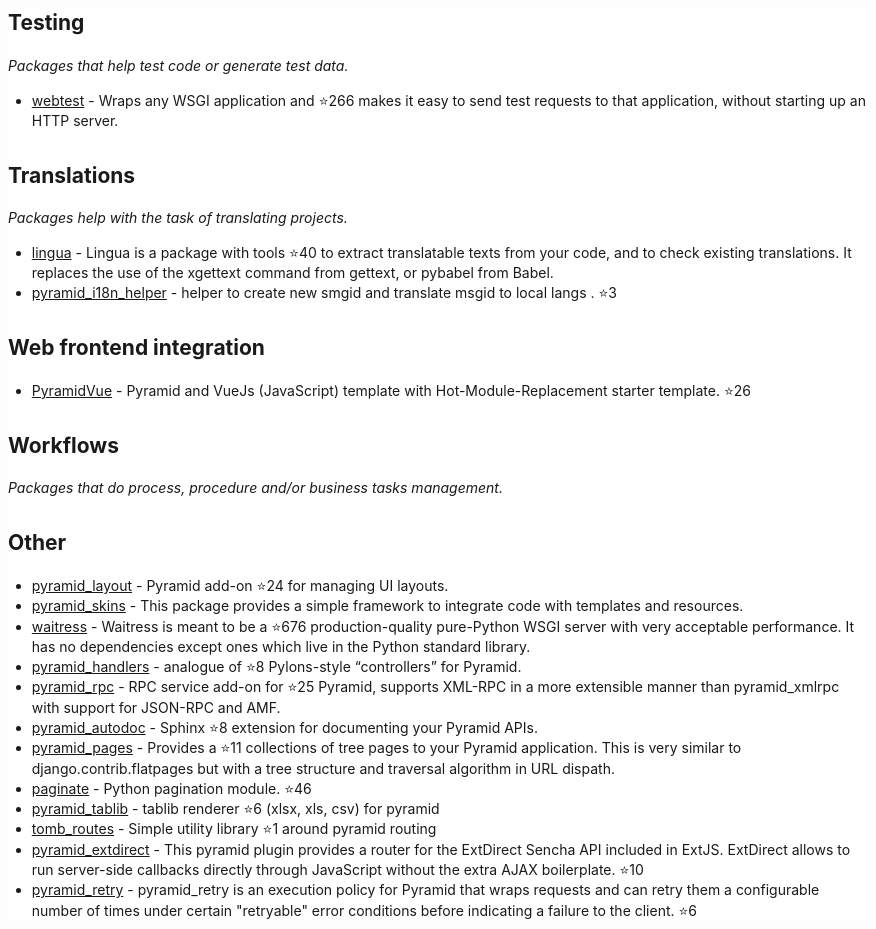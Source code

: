 ## Testing

*Packages that help test code or generate test data.*

* [webtest](https://github.com/Pylons/webtest) - Wraps any WSGI application and :star:266
  makes it easy to send test requests to that application, without starting up
  an HTTP server.

## Translations

*Packages help with the task of translating projects.*

* [lingua](https://github.com/wichert/lingua) - Lingua is a package with tools :star:40
  to extract translatable texts from your code, and to check existing
  translations. It replaces the use of the xgettext command from gettext, or
  pybabel from Babel.
* [pyramid_i18n_helper](https://github.com/sahama/pyramid_i18n_helper) - helper to create new smgid and translate msgid to local langs . :star:3

## Web frontend integration

* [PyramidVue](https://github.com/eddyekofo94/pyramidVue) - Pyramid and VueJs (JavaScript) template with Hot-Module-Replacement starter template. :star:26

## Workflows

*Packages that do process, procedure and/or business tasks management.*

## Other

* [pyramid_layout](https://github.com/Pylons/pyramid_layout) - Pyramid add-on :star:24
  for managing UI layouts.
* [pyramid_skins](https://github.com/Pylons/pyramid_skins) - This package
  provides a simple framework to integrate code with templates and resources.
* [waitress](https://github.com/Pylons/waitress) - Waitress is meant to be a :star:676
  production-quality pure-Python WSGI server with very acceptable performance.
  It has no dependencies except ones which live in the Python standard library.
* [pyramid_handlers](https://github.com/Pylons/pyramid_handlers) - analogue of :star:8
  Pylons-style “controllers” for Pyramid.
* [pyramid_rpc](https://github.com/Pylons/pyramid_rpc) - RPC service add-on for :star:25
  Pyramid, supports XML-RPC in a more extensible manner than pyramid_xmlrpc
  with support for JSON-RPC and AMF.
* [pyramid_autodoc](https://github.com/SurveyMonkey/pyramid_autodoc) - Sphinx :star:8
  extension for documenting your Pyramid APIs.
* [pyramid_pages](https://github.com/uralbash/pyramid_pages) - Provides a :star:11
  collections of tree pages to your Pyramid application. This is very similar
  to django.contrib.flatpages but with a tree structure and traversal algorithm
  in URL dispath.
* [paginate](https://github.com/Pylons/paginate) - Python pagination module. :star:46
* [pyramid_tablib](https://github.com/lxneng/pyramid_tablib) - tablib renderer :star:6
  (xlsx, xls, csv) for pyramid
* [tomb_routes](https://github.com/sontek/tomb_routes) - Simple utility library :star:1
  around pyramid routing
* [pyramid_extdirect](https://github.com/jenner/pyramid_extdirect) - This pyramid plugin provides a router for the ExtDirect Sencha API included in ExtJS. ExtDirect allows to run server-side callbacks directly through JavaScript without the extra AJAX boilerplate.  :star:10
* [pyramid_retry](https://github.com/Pylons/pyramid_retry) - pyramid_retry is an execution policy for Pyramid that wraps requests and can retry them a configurable number of times under certain "retryable" error conditions before indicating a failure to the client. :star:6
